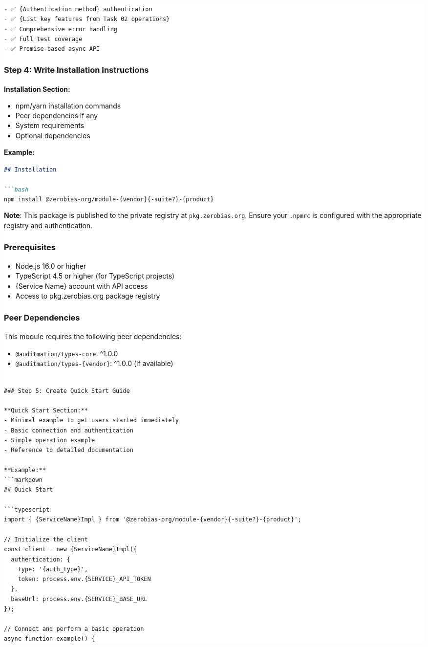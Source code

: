 ```markdown
- ✅ {Authentication method} authentication  
- ✅ {List key features from Task 02 operations}
- ✅ Comprehensive error handling
- ✅ Full test coverage
- ✅ Promise-based async API
```

### Step 4: Write Installation Instructions

**Installation Section:**
- npm/yarn installation commands
- Peer dependencies if any
- System requirements
- Optional dependencies

**Example:**
```markdown
## Installation

```bash
npm install @zerobias-org/module-{vendor}{-suite?}-{product}
```

**Note**: This package is published to the private registry at `pkg.zerobias.org`. Ensure your `.npmrc` is configured with the appropriate registry and authentication.

### Prerequisites

- Node.js 16.0 or higher
- TypeScript 4.5 or higher (for TypeScript projects)
- {Service Name} account with API access
- Access to pkg.zerobias.org package registry

### Peer Dependencies

This module requires the following peer dependencies:
- `@auditmation/types-core`: ^1.0.0
- `@auditmation/types-{vendor}`: ^1.0.0 (if available)
```

### Step 5: Create Quick Start Guide

**Quick Start Section:**
- Minimal example to get users started immediately
- Basic connection and authentication
- Simple operation example
- Reference to detailed documentation

**Example:**
```markdown
## Quick Start

```typescript
import { {ServiceName}Impl } from '@zerobias-org/module-{vendor}{-suite?}-{product}';

// Initialize the client
const client = new {ServiceName}Impl({
  authentication: {
    type: '{auth_type}',
    token: process.env.{SERVICE}_API_TOKEN
  },
  baseUrl: process.env.{SERVICE}_BASE_URL
});

// Connect and perform a basic operation
async function example() {
```